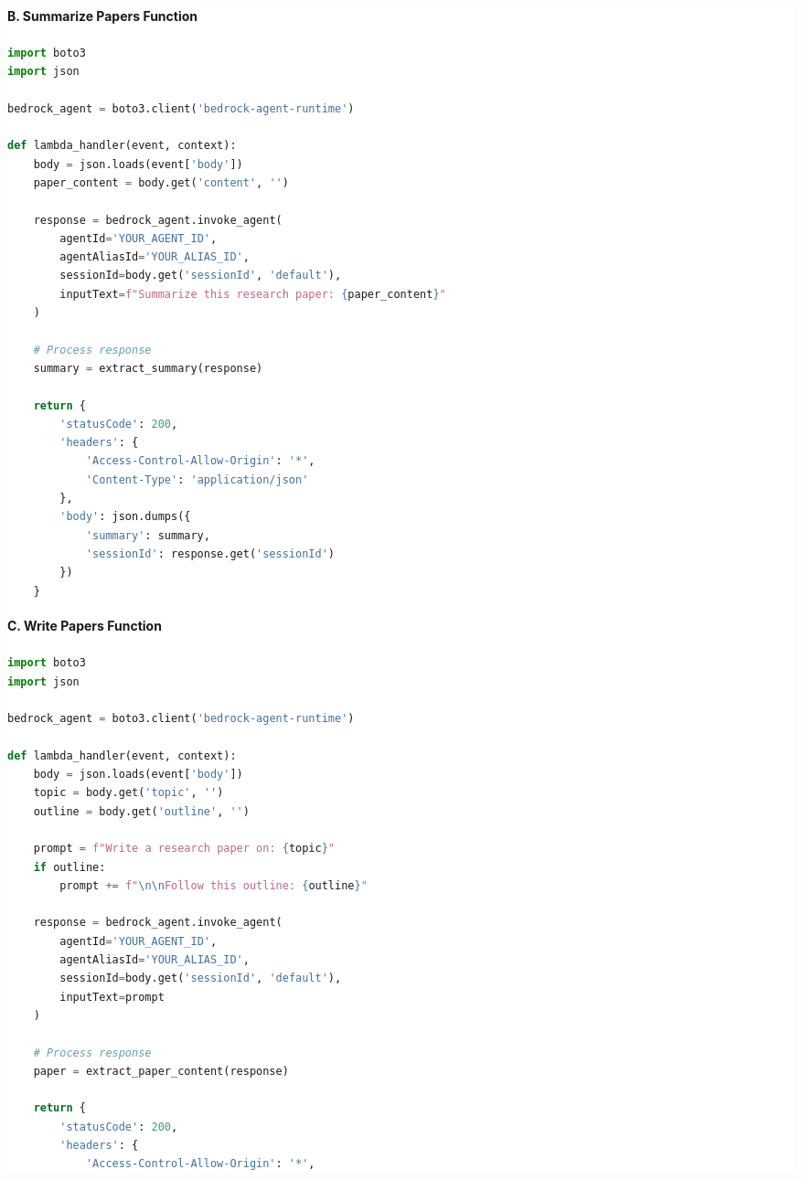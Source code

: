 #### B. Summarize Papers Function
```python
import boto3
import json

bedrock_agent = boto3.client('bedrock-agent-runtime')

def lambda_handler(event, context):
    body = json.loads(event['body'])
    paper_content = body.get('content', '')
    
    response = bedrock_agent.invoke_agent(
        agentId='YOUR_AGENT_ID',
        agentAliasId='YOUR_ALIAS_ID',
        sessionId=body.get('sessionId', 'default'),
        inputText=f"Summarize this research paper: {paper_content}"
    )
    
    # Process response
    summary = extract_summary(response)
    
    return {
        'statusCode': 200,
        'headers': {
            'Access-Control-Allow-Origin': '*',
            'Content-Type': 'application/json'
        },
        'body': json.dumps({
            'summary': summary,
            'sessionId': response.get('sessionId')
        })
    }
```

#### C. Write Papers Function
```python
import boto3
import json

bedrock_agent = boto3.client('bedrock-agent-runtime')

def lambda_handler(event, context):
    body = json.loads(event['body'])
    topic = body.get('topic', '')
    outline = body.get('outline', '')
    
    prompt = f"Write a research paper on: {topic}"
    if outline:
        prompt += f"\n\nFollow this outline: {outline}"
    
    response = bedrock_agent.invoke_agent(
        agentId='YOUR_AGENT_ID',
        agentAliasId='YOUR_ALIAS_ID',
        sessionId=body.get('sessionId', 'default'),
        inputText=prompt
    )
    
    # Process response
    paper = extract_paper_content(response)
    
    return {
        'statusCode': 200,
        'headers': {
            'Access-Control-Allow-Origin': '*',
```